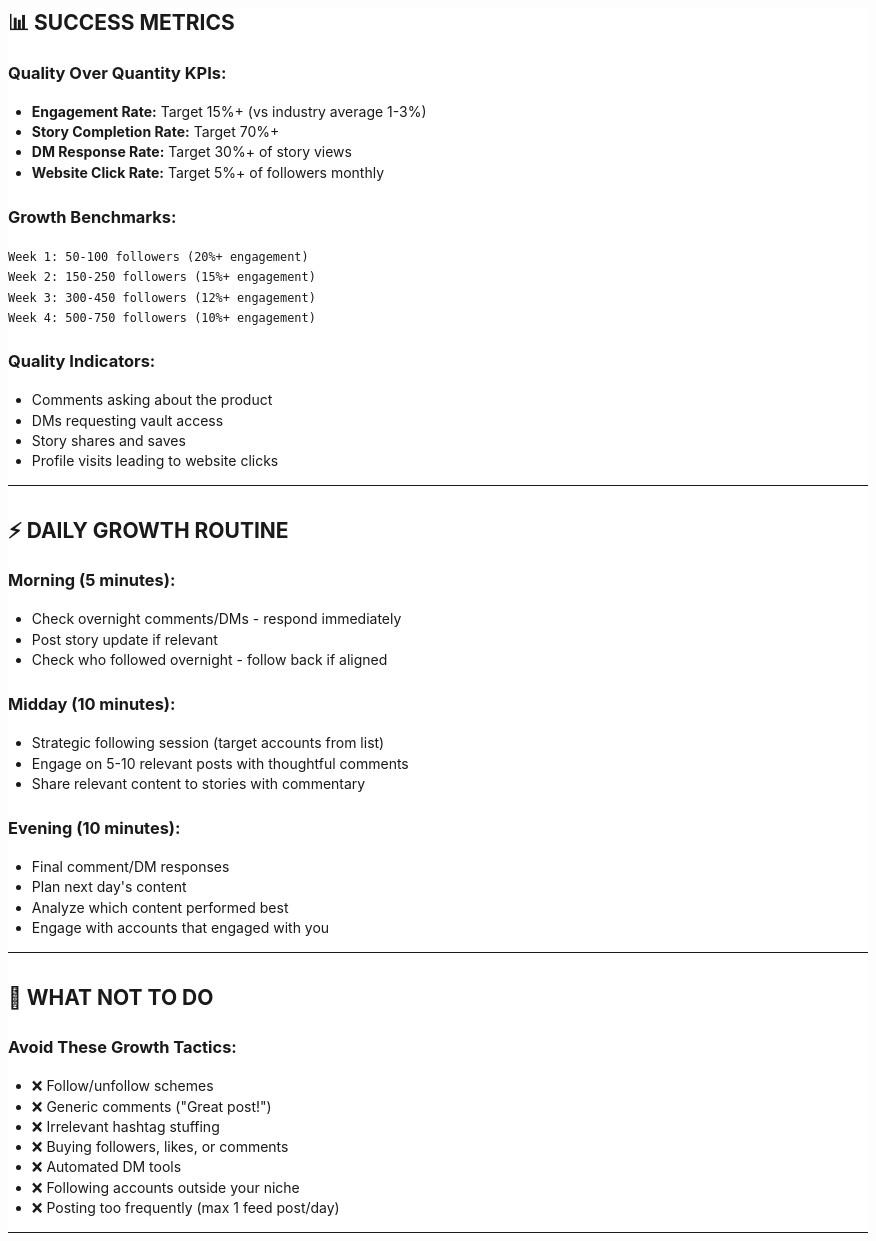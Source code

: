 ## 📊 **SUCCESS METRICS**

### Quality Over Quantity KPIs:
- **Engagement Rate:** Target 15%+ (vs industry average 1-3%)
- **Story Completion Rate:** Target 70%+
- **DM Response Rate:** Target 30%+ of story views
- **Website Click Rate:** Target 5%+ of followers monthly

### Growth Benchmarks:
```
Week 1: 50-100 followers (20%+ engagement)
Week 2: 150-250 followers (15%+ engagement)
Week 3: 300-450 followers (12%+ engagement)
Week 4: 500-750 followers (10%+ engagement)
```

### Quality Indicators:
- Comments asking about the product
- DMs requesting vault access
- Story shares and saves
- Profile visits leading to website clicks

---

## ⚡ **DAILY GROWTH ROUTINE**

### Morning (5 minutes):
- Check overnight comments/DMs - respond immediately
- Post story update if relevant
- Check who followed overnight - follow back if aligned

### Midday (10 minutes):
- Strategic following session (target accounts from list)
- Engage on 5-10 relevant posts with thoughtful comments
- Share relevant content to stories with commentary

### Evening (10 minutes):
- Final comment/DM responses
- Plan next day's content
- Analyze which content performed best
- Engage with accounts that engaged with you

---

## 🚫 **WHAT NOT TO DO**

### Avoid These Growth Tactics:
- ❌ Follow/unfollow schemes
- ❌ Generic comments ("Great post!")
- ❌ Irrelevant hashtag stuffing
- ❌ Buying followers, likes, or comments
- ❌ Automated DM tools
- ❌ Following accounts outside your niche
- ❌ Posting too frequently (max 1 feed post/day)

---